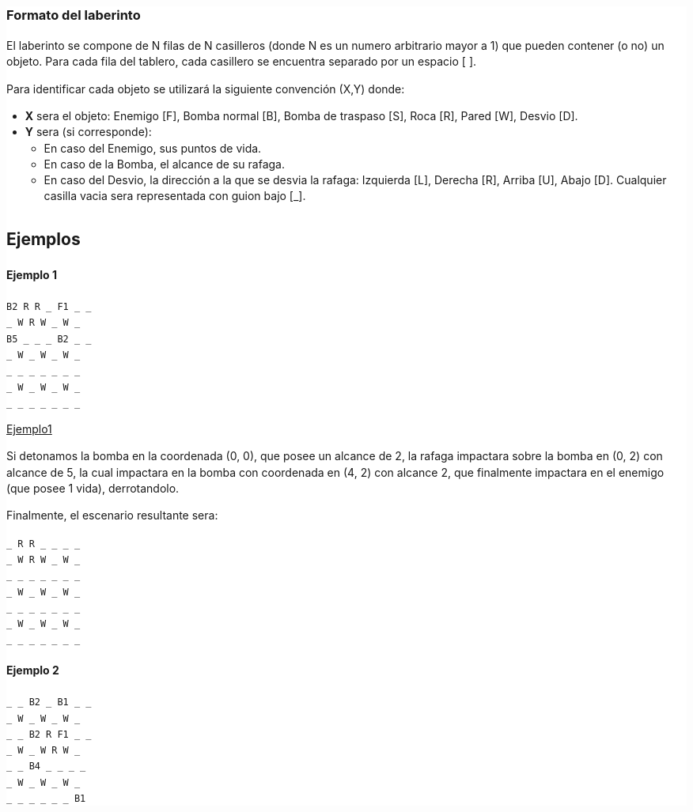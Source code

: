 ### Formato del laberinto

El laberinto se compone de N filas de N casilleros (donde N es un numero arbitrario mayor a 1) que pueden contener (o no) un objeto. Para cada fila del tablero, cada casillero se encuentra separado por un espacio [ ].

Para identificar cada objeto se utilizará la siguiente convención (X,Y) donde:

* **X** sera el objeto: Enemigo [F], Bomba normal [B], Bomba de traspaso [S], Roca [R], Pared [W], Desvio [D].
* **Y** sera (si corresponde):
    * En caso del Enemigo, sus puntos de vida.
    * En caso de la Bomba, el alcance de su rafaga.
    * En caso del Desvio, la dirección a la que se desvia la rafaga: Izquierda [L], Derecha [R], Arriba [U], Abajo [D].
Cualquier casilla vacia sera representada con guion bajo [_].

## Ejemplos

#### Ejemplo 1

```
B2 R R _ F1 _ _
_ W R W _ W _
B5 _ _ _ B2 _ _
_ W _ W _ W _
_ _ _ _ _ _ _
_ W _ W _ W _
_ _ _ _ _ _ _
```

[Ejemplo1](images/2.png)

Si detonamos la bomba en la coordenada (0, 0), que posee un alcance de 2, la rafaga impactara sobre la bomba en (0, 2) con alcance de 5, la cual impactara en la bomba con coordenada en (4, 2) con alcance 2, que finalmente impactara en el enemigo (que posee 1 vida), derrotandolo.

Finalmente, el escenario resultante sera:

```
_ R R _ _ _ _
_ W R W _ W _
_ _ _ _ _ _ _
_ W _ W _ W _
_ _ _ _ _ _ _
_ W _ W _ W _
_ _ _ _ _ _ _
```

#### Ejemplo 2

```
_ _ B2 _ B1 _ _
_ W _ W _ W _
_ _ B2 R F1 _ _
_ W _ W R W _
_ _ B4 _ _ _ _
_ W _ W _ W _
_ _ _ _ _ _ B1
```
